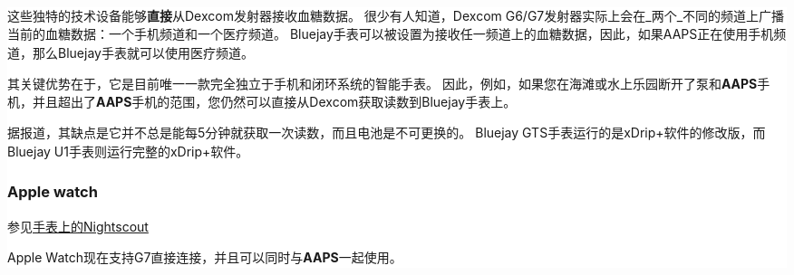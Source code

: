 这些独特的技术设备能够**直接**从Dexcom发射器接收血糖数据。 很少有人知道，Dexcom G6/G7发射器实际上会在_两个_不同的频道上广播当前的血糖数据：一个手机频道和一个医疗频道。 Bluejay手表可以被设置为接收任一频道上的血糖数据，因此，如果AAPS正在使用手机频道，那么Bluejay手表就可以使用医疗频道。

其关键优势在于，它是目前唯一一款完全独立于手机和闭环系统的智能手表。 因此，例如，如果您在海滩或水上乐园断开了泵和**AAPS**手机，并且超出了**AAPS**手机的范围，您仍然可以直接从Dexcom获取读数到Bluejay手表上。

据报道，其缺点是它并不总是能每5分钟就获取一次读数，而且电池是不可更换的。 Bluejay GTS手表运行的是xDrip+软件的修改版，而Bluejay U1手表则运行完整的xDrip+软件。

### Apple watch

参见[手表上的Nightscout](https://nightscout.github.io/nightscout/wearable/#)

Apple Watch现在支持G7直接连接，并且可以同时与**AAPS**一起使用。

